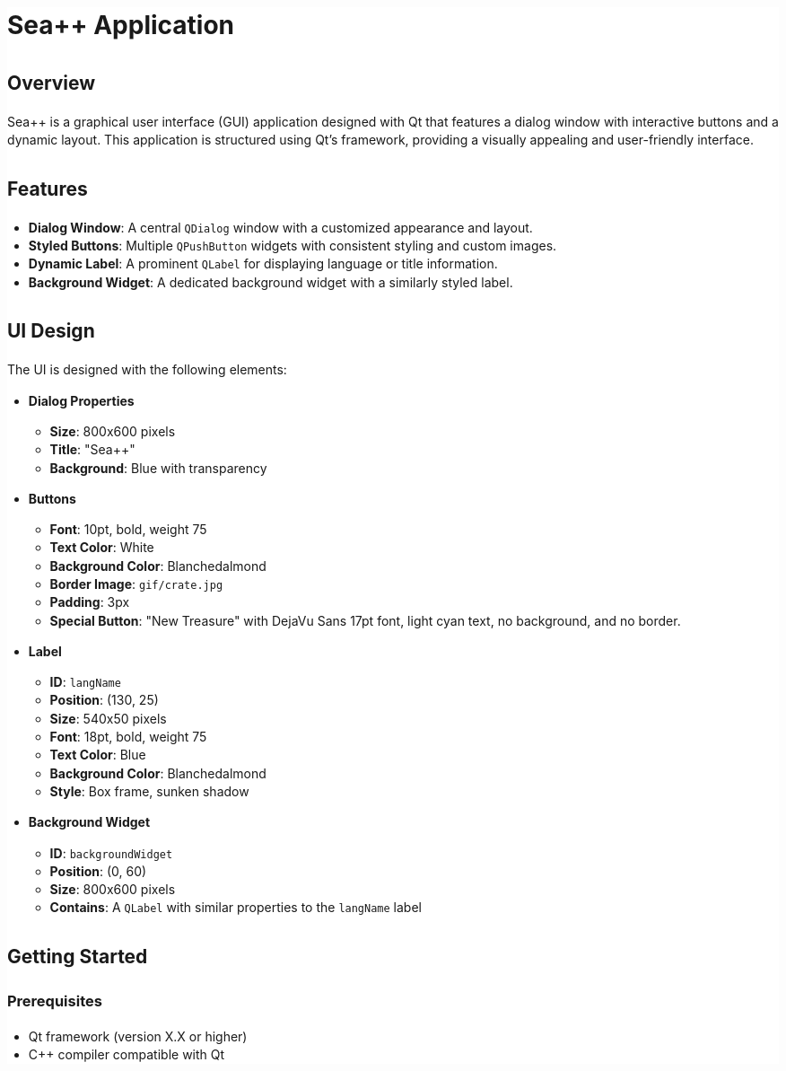 # Sea++ Application

## Overview
Sea++ is a graphical user interface (GUI) application designed with Qt that features a dialog window with interactive buttons and a dynamic layout. This application is structured using Qt’s framework, providing a visually appealing and user-friendly interface.

## Features
- **Dialog Window**: A central `QDialog` window with a customized appearance and layout.
- **Styled Buttons**: Multiple `QPushButton` widgets with consistent styling and custom images.
- **Dynamic Label**: A prominent `QLabel` for displaying language or title information.
- **Background Widget**: A dedicated background widget with a similarly styled label.

## UI Design
The UI is designed with the following elements:

- **Dialog Properties**
  - **Size**: 800x600 pixels
  - **Title**: "Sea++"
  - **Background**: Blue with transparency

- **Buttons**
  - **Font**: 10pt, bold, weight 75
  - **Text Color**: White
  - **Background Color**: Blanchedalmond
  - **Border Image**: `gif/crate.jpg`
  - **Padding**: 3px
  - **Special Button**: "New Treasure" with DejaVu Sans 17pt font, light cyan text, no background, and no border.

- **Label**
  - **ID**: `langName`
  - **Position**: (130, 25)
  - **Size**: 540x50 pixels
  - **Font**: 18pt, bold, weight 75
  - **Text Color**: Blue
  - **Background Color**: Blanchedalmond
  - **Style**: Box frame, sunken shadow

- **Background Widget**
  - **ID**: `backgroundWidget`
  - **Position**: (0, 60)
  - **Size**: 800x600 pixels
  - **Contains**: A `QLabel` with similar properties to the `langName` label

## Getting Started

### Prerequisites 
- Qt framework (version X.X or higher)
- C++ compiler compatible with Qt
